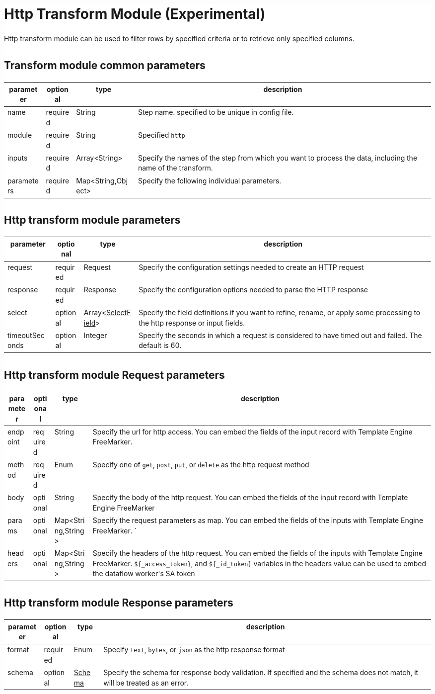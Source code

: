# Http Transform Module (Experimental)

Http transform module can be used to filter rows by specified criteria or to retrieve only specified columns.

## Transform module common parameters

| parameter  | optional | type                | description                                                                                                 |
|------------|----------|---------------------|-------------------------------------------------------------------------------------------------------------|
| name       | required | String              | Step name. specified to be unique in config file.                                                           |
| module     | required | String              | Specified `http`                                                                                            |
| inputs     | required | Array<String\>      | Specify the names of the step from which you want to process the data, including the name of the transform. |
| parameters | required | Map<String,Object\> | Specify the following individual parameters.                                                                |

## Http transform module parameters

| parameter      | optional | type                             | description                                                                                                                 |
|----------------|----------|----------------------------------|-----------------------------------------------------------------------------------------------------------------------------|
| request        | required | Request                          | Specify the configuration settings needed to create an HTTP request                                                         |
| response       | required | Response                         | Specify the configuration options needed to parse the HTTP response                                                         |
| select         | optional | Array<[SelectField](select.md)\> | Specify the field definitions if you want to refine, rename, or apply some processing to the http response or input fields. |
| timeoutSeconds | optional | Integer                          | Specify the seconds in which a request is considered to have timed out and failed. The default is 60.                       |

## Http transform module Request parameters

| parameter | optional | type                             | description                                                                                                                                                                                                                                |
|-----------|----------|----------------------------------|--------------------------------------------------------------------------------------------------------------------------------------------------------------------------------------------------------------------------------------------|
| endpoint  | required | String                           | Specify the url for http access. You can embed the fields of the input record with Template Engine FreeMarker.                                                                                                                             |
| method    | required | Enum                             | Specify one of `get`, `post`, `put`, or `delete` as the http request method                                                                                                                                                                |
| body      | optional | String                           | Specify the body of the http request. You can embed the fields of the input record with Template Engine FreeMarker                                                                                                                         |
| params    | optional | Map<String,String\>              | Specify the request parameters as map. You can embed the fields of the inputs with Template Engine FreeMarker. `                                                                                                                           |
| headers   | optional | Map<String,String\>              | Specify the headers of the http request. You can embed the fields of the inputs with Template Engine FreeMarker. `${_access_token}`, and `${_id_token}` variables in the headers value can be used to embed the dataflow worker's SA token |

## Http transform module Response parameters

| parameter             | optional  | type                          | description                                                                                                                                                                                                                                     |
|-----------------------|-----------|-------------------------------|-------------------------------------------------------------------------------------------------------------------------------------------------------------------------------------------------------------------------------------------------|
| format                | required  | Enum                          | Specify `text`, `bytes`, or `json` as the http response format                                                                                                                                                                                  |
| schema                | optional  | [Schema](../source/SCHEMA.md) | Specify the schema for response body validation. If specified and the schema does not match, it will be treated as an error.                                                                                                                    |